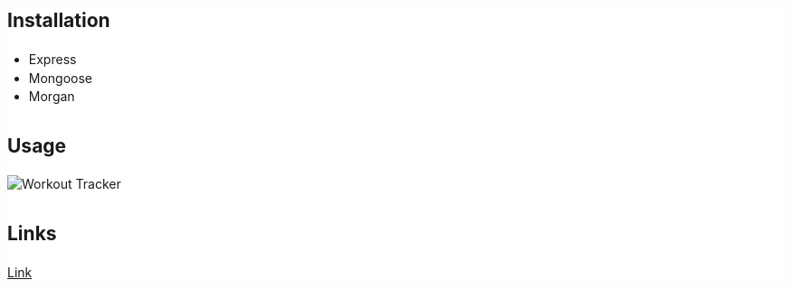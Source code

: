 ## Installation

* Express
* Mongoose
* Morgan



## Usage

![Workout Tracker](public/img/workout-tracker.gif)


## Links
[Link](https://daily-workout-tracker.herokuapp.com/)